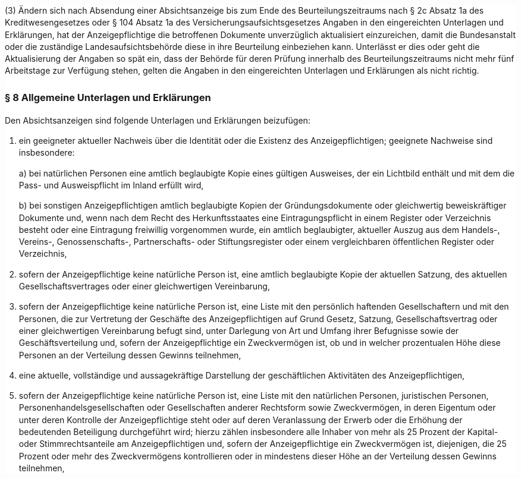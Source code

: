 (3) Ändern sich nach Absendung einer Absichtsanzeige bis zum Ende des
Beurteilungszeitraums nach § 2c Absatz 1a des Kreditwesengesetzes oder
§ 104 Absatz 1a des Versicherungsaufsichtsgesetzes Angaben in den
eingereichten Unterlagen und Erklärungen, hat der Anzeigepflichtige
die betroffenen Dokumente unverzüglich aktualisiert einzureichen,
damit die Bundesanstalt oder die zuständige Landesaufsichtsbehörde
diese in ihre Beurteilung einbeziehen kann. Unterlässt er dies oder
geht die Aktualisierung der Angaben so spät ein, dass der Behörde für
deren Prüfung innerhalb des Beurteilungszeitraums nicht mehr fünf
Arbeitstage zur Verfügung stehen, gelten die Angaben in den
eingereichten Unterlagen und Erklärungen als nicht richtig.

### § 8 Allgemeine Unterlagen und Erklärungen

Den Absichtsanzeigen sind folgende Unterlagen und Erklärungen
beizufügen:

1.  ein geeigneter aktueller Nachweis über die Identität oder die Existenz
    des Anzeigepflichtigen; geeignete Nachweise sind insbesondere:

    a)  bei natürlichen Personen eine amtlich beglaubigte Kopie eines gültigen
        Ausweises, der ein Lichtbild enthält und mit dem die Pass- und
        Ausweispflicht im Inland erfüllt wird,


    b)  bei sonstigen Anzeigepflichtigen amtlich beglaubigte Kopien der
        Gründungsdokumente oder gleichwertig beweiskräftiger Dokumente und,
        wenn nach dem Recht des Herkunftsstaates eine Eintragungspflicht in
        einem Register oder Verzeichnis besteht oder eine Eintragung
        freiwillig vorgenommen wurde, ein amtlich beglaubigter, aktueller
        Auszug aus dem Handels-, Vereins-, Genossenschafts-, Partnerschafts-
        oder Stiftungsregister oder einem vergleichbaren öffentlichen Register
        oder Verzeichnis,





2.  sofern der Anzeigepflichtige keine natürliche Person ist, eine amtlich
    beglaubigte Kopie der aktuellen Satzung, des aktuellen
    Gesellschaftsvertrages oder einer gleichwertigen Vereinbarung,


3.  sofern der Anzeigepflichtige keine natürliche Person ist, eine Liste
    mit den persönlich haftenden Gesellschaftern und mit den Personen, die
    zur Vertretung der Geschäfte des Anzeigepflichtigen auf Grund Gesetz,
    Satzung, Gesellschaftsvertrag oder einer gleichwertigen Vereinbarung
    befugt sind, unter Darlegung von Art und Umfang ihrer Befugnisse sowie
    der Geschäftsverteilung und, sofern der Anzeigepflichtige ein
    Zweckvermögen ist, ob und in welcher prozentualen Höhe diese Personen
    an der Verteilung dessen Gewinns teilnehmen,


4.  eine aktuelle, vollständige und aussagekräftige Darstellung der
    geschäftlichen Aktivitäten des Anzeigepflichtigen,


5.  sofern der Anzeigepflichtige keine natürliche Person ist, eine Liste
    mit den natürlichen Personen, juristischen Personen,
    Personenhandelsgesellschaften oder Gesellschaften anderer Rechtsform
    sowie Zweckvermögen, in deren Eigentum oder unter deren Kontrolle der
    Anzeigepflichtige steht oder auf deren Veranlassung der Erwerb oder
    die Erhöhung der bedeutenden Beteiligung durchgeführt wird; hierzu
    zählen insbesondere alle Inhaber von mehr als 25 Prozent der Kapital-
    oder Stimmrechtsanteile am Anzeigepflichtigen und, sofern der
    Anzeigepflichtige ein Zweckvermögen ist, diejenigen, die 25 Prozent
    oder mehr des Zweckvermögens kontrollieren oder in mindestens dieser
    Höhe an der Verteilung dessen Gewinns teilnehmen,
